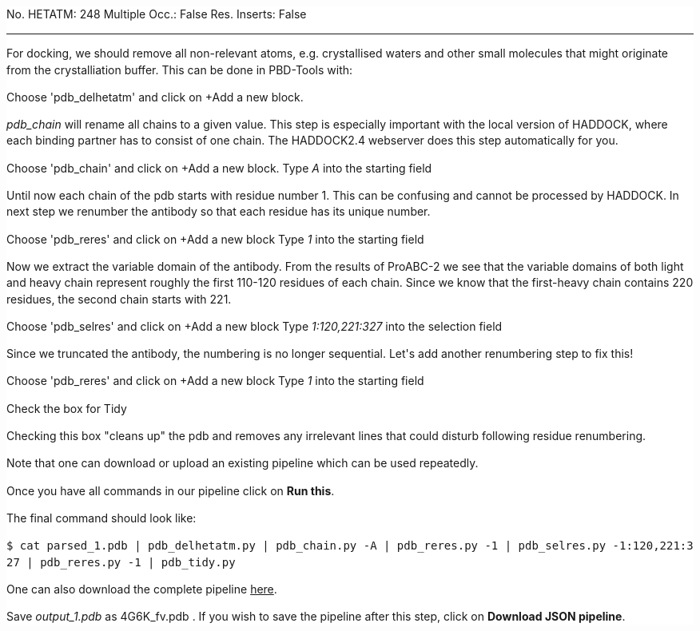 No. HETATM:	248
Multiple Occ.:	False
Res. Inserts:	False
</pre>
<hr>

For docking, we should remove all non-relevant atoms, e.g. crystallised waters and other small molecules that might originate from the crystalliation buffer. This can be done in PBD-Tools with:

<a class="prompt prompt-info"> Choose 'pdb_delhetatm' and click on +Add a new block.</a>

*pdb_chain* will rename all chains to a given value. This step is especially important with the local version of HADDOCK, where each binding partner has to consist of one chain. The HADDOCK2.4 webserver does this step automatically for you.

<a class="prompt prompt-info"> Choose 'pdb_chain' and click on +Add a new block.</a>
<a class="prompt prompt-info"> Type *A* into the starting field</a>

Until now each chain of the pdb starts with residue number 1. This can be confusing and cannot be processed by HADDOCK. In next step we renumber the antibody so that each residue has its unique number.

<a class="prompt prompt-info"> Choose 'pdb_reres' and click on +Add a new block</a>
<a class="prompt prompt-info"> Type *1* into the starting field</a>

Now we extract the variable domain of the antibody. From the results of ProABC-2 we see that the variable domains of both light and heavy chain represent roughly the first 110-120 residues of each chain. Since we know that the first-heavy chain contains 220 residues, the second chain starts with 221.

<a class="prompt prompt-info"> Choose 'pdb_selres' and click on +Add a new block</a>
<a class="prompt prompt-info"> Type *1:120,221:327* into the selection field </a>

Since we truncated the antibody, the numbering is no longer sequential. Let's add another renumbering step to fix this! 

<a class="prompt prompt-info"> Choose 'pdb_reres' and click on +Add a new block</a>
<a class="prompt prompt-info"> Type *1* into the starting field</a>

<a class="prompt prompt-info"> Check the box for Tidy</a>

Checking this box "cleans up" the pdb and removes any irrelevant lines that could disturb following residue renumbering.

Note that one can download or upload an existing pipeline which can be used repeatedly. 

<a class="prompt prompt-info"> Once you have all commands in our pipeline click on **Run this**.</a>

The final command should look like:
<pre >$ cat parsed_1.pdb | pdb_delhetatm.py | pdb_chain.py -A | pdb_reres.py -1 | pdb_selres.py -1:120,221:327 | pdb_reres.py -1 | pdb_tidy.py </pre>  

One can also download the complete pipeline [here](/education/HADDOCK24/HADDOCK24-antibody-antigen/pdbtools.json).  

Save *output_1.pdb* as 4G6K_fv.pdb . If you wish to save the pipeline after this step, click on **Download JSON pipeline**.
